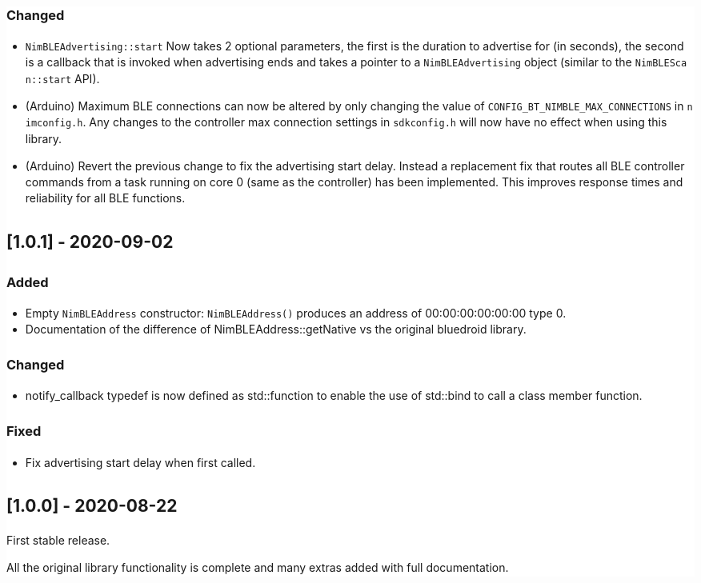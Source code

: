 ### Changed

- `NimBLEAdvertising::start` Now takes 2 optional parameters, the first is the duration to advertise for (in seconds), the second is a
callback that is invoked when advertising ends and takes a pointer to a `NimBLEAdvertising` object (similar to the `NimBLEScan::start` API).

- (Arduino) Maximum BLE connections can now be altered by only changing the value of `CONFIG_BT_NIMBLE_MAX_CONNECTIONS` in `nimconfig.h`.
Any changes to the controller max connection settings in `sdkconfig.h` will now have no effect when using this library.

- (Arduino) Revert the previous change to fix the advertising start delay. Instead a replacement fix that routes all BLE controller commands from
a task running on core 0 (same as the controller) has been implemented. This improves response times and reliability for all BLE functions.


## [1.0.1] - 2020-09-02

### Added

- Empty `NimBLEAddress` constructor: `NimBLEAddress()` produces an address of 00:00:00:00:00:00 type 0.
- Documentation of the difference of NimBLEAddress::getNative vs the original bluedroid library.

### Changed

- notify_callback typedef is now defined as std::function to enable the use of std::bind to call a class member function.

### Fixed

- Fix advertising start delay when first called.


## [1.0.0] - 2020-08-22

First stable release.

All the original library functionality is complete and many extras added with full documentation.
